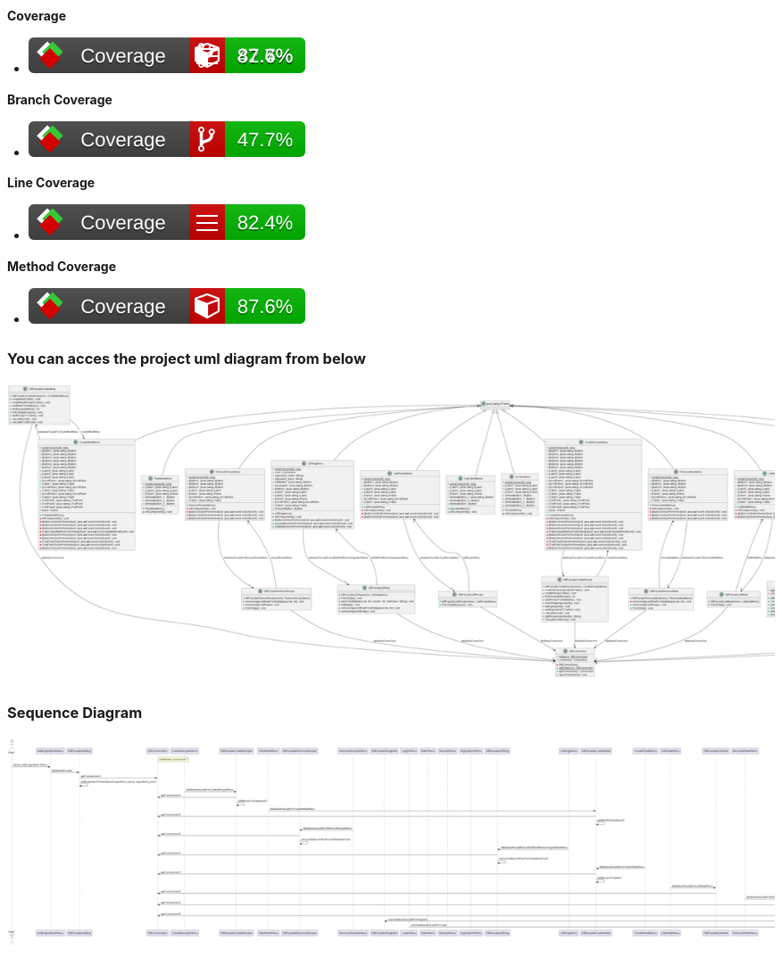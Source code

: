 **Coverage**

- ![All](assets/badge_combined.svg)

**Branch Coverage**

- ![Branch Coverage](assets/badge_branchcoverage.svg)

**Line Coverage**

- ![Line Coverage](assets/badge_linecoverage.svg)

**Method Coverage**

- ![Method Coverage](assets/badge_methodcoverage.svg)


### You can acces the project uml diagram from below 


![Login](assets/uml.png)


### Sequence Diagram 
![Login](assets/sequence.png)
